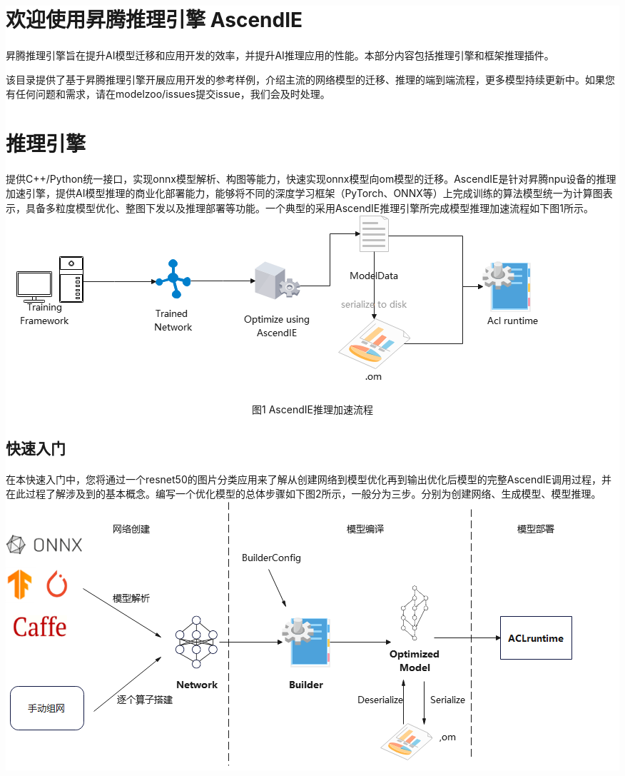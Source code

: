 # 欢迎使用昇腾推理引擎 AscendIE
昇腾推理引擎旨在提升AI模型迁移和应用开发的效率，并提升AI推理应用的性能。本部分内容包括推理引擎和框架推理插件。

该目录提供了基于昇腾推理引擎开展应用开发的参考样例，介绍主流的网络模型的迁移、推理的端到端流程，更多模型持续更新中。如果您有任何问题和需求，请在modelzoo/issues提交issue，我们会及时处理。


# 推理引擎
提供C++/Python统一接口，实现onnx模型解析、构图等能力，快速实现onnx模型向om模型的迁移。AscendIE是针对昇腾npu设备的推理加速引擎，提供AI模型推理的商业化部署能力，能够将不同的深度学习框架（PyTorch、ONNX等）上完成训练的算法模型统一为计算图表示，具备多粒度模型优化、整图下发以及推理部署等功能。一个典型的采用AscendIE推理引擎所完成模型推理加速流程如下图1所示。
![](./resource/imgs/ascendIEworkflow.png)

<center>图1 AscendIE推理加速流程</center>

## 快速入门
在本快速入门中，您将通过一个resnet50的图片分类应用来了解从创建网络到模型优化再到输出优化后模型的完整AscendIE调用过程，并在此过程了解涉及到的基本概念。编写一个优化模型的总体步骤如下图2所示，一般分为三步。分别为创建网络、生成模型、模型推理。
![](./resource/imgs/quickstart.png)
